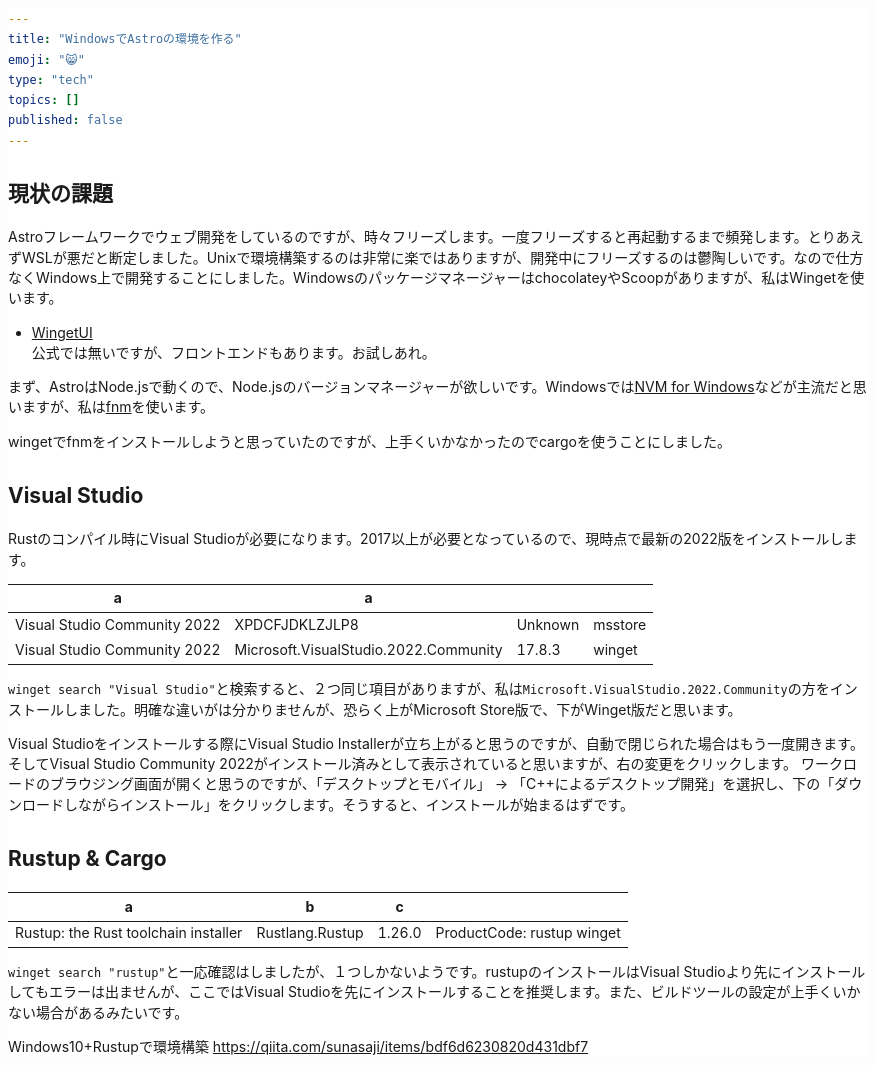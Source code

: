 ```yaml
---
title: "WindowsでAstroの環境を作る"
emoji: "😸"
type: "tech"
topics: []
published: false
---
```


## 現状の課題

Astroフレームワークでウェブ開発をしているのですが、時々フリーズします。一度フリーズすると再起動するまで頻発します。とりあえずWSLが悪だと断定しました。Unixで環境構築するのは非常に楽ではありますが、開発中にフリーズするのは鬱陶しいです。なので仕方なくWindows上で開発することにしました。WindowsのパッケージマネージャーはchocolateyやScoopがありますが、私はWingetを使います。
- [WingetUI](https://github.com/marticliment/WingetUI)  
公式では無いですが、フロントエンドもあります。お試しあれ。  

まず、AstroはNode.jsで動くので、Node.jsのバージョンマネージャーが欲しいです。Windowsでは[NVM for Windows](https://github.com/coreybutler/nvm-windows)などが主流だと思いますが、私は[fnm](https://github.com/Schniz/fnm)を使います。

wingetでfnmをインストールしようと思っていたのですが、上手くいかなかったのでcargoを使うことにしました。

## Visual Studio

Rustのコンパイル時にVisual Studioが必要になります。2017以上が必要となっているので、現時点で最新の2022版をインストールします。

| a                            | a                                     |         |         |
| ---------------------------- | ------------------------------------- | ------- | ------- |
| Visual Studio Community 2022 | XPDCFJDKLZJLP8                        | Unknown | msstore |
| Visual Studio Community 2022 | Microsoft.VisualStudio.2022.Community | 17.8.3  | winget  |

`winget search "Visual Studio"`と検索すると、２つ同じ項目がありますが、私は`Microsoft.VisualStudio.2022.Community`の方をインストールしました。明確な違いがは分かりませんが、恐らく上がMicrosoft Store版で、下がWinget版だと思います。

Visual Studioをインストールする際にVisual Studio Installerが立ち上がると思うのですが、自動で閉じられた場合はもう一度開きます。そしてVisual Studio Community 2022がインストール済みとして表示されていると思いますが、右の変更をクリックします。
ワークロードのブラウジング画面が開くと思うのですが、「デスクトップとモバイル」 -> 「C++によるデスクトップ開発」を選択し、下の「ダウンロードしながらインストール」をクリックします。そうすると、インストールが始まるはずです。

## Rustup & Cargo

| a                                    | b               | c      |                            |
| ------------------------------------ | --------------- | ------ | -------------------------- |
| Rustup: the Rust toolchain installer | Rustlang.Rustup | 1.26.0 | ProductCode: rustup winget |

`winget search "rustup"`と一応確認はしましたが、１つしかないようです。rustupのインストールはVisual Studioより先にインストールしてもエラーは出ませんが、ここではVisual Studioを先にインストールすることを推奨します。また、ビルドツールの設定が上手くいかない場合があるみたいです。

Windows10+Rustupで環境構築
https://qiita.com/sunasaji/items/bdf6d6230820d431dbf7
